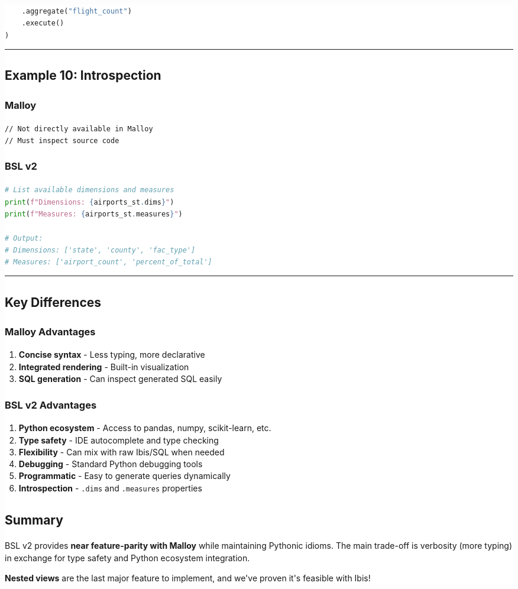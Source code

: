 ```python
    .aggregate("flight_count")
    .execute()
)
```

---

## Example 10: Introspection

### Malloy
```malloy
// Not directly available in Malloy
// Must inspect source code
```

### BSL v2
```python
# List available dimensions and measures
print(f"Dimensions: {airports_st.dims}")
print(f"Measures: {airports_st.measures}")

# Output:
# Dimensions: ['state', 'county', 'fac_type']
# Measures: ['airport_count', 'percent_of_total']
```

---

## Key Differences

### Malloy Advantages
1. **Concise syntax** - Less typing, more declarative
2. **Integrated rendering** - Built-in visualization
3. **SQL generation** - Can inspect generated SQL easily

### BSL v2 Advantages
1. **Python ecosystem** - Access to pandas, numpy, scikit-learn, etc.
2. **Type safety** - IDE autocomplete and type checking
3. **Flexibility** - Can mix with raw Ibis/SQL when needed
4. **Debugging** - Standard Python debugging tools
5. **Programmatic** - Easy to generate queries dynamically
6. **Introspection** - `.dims` and `.measures` properties

## Summary

BSL v2 provides **near feature-parity with Malloy** while maintaining Pythonic idioms. The main trade-off is verbosity (more typing) in exchange for type safety and Python ecosystem integration.

**Nested views** are the last major feature to implement, and we've proven it's feasible with Ibis!
